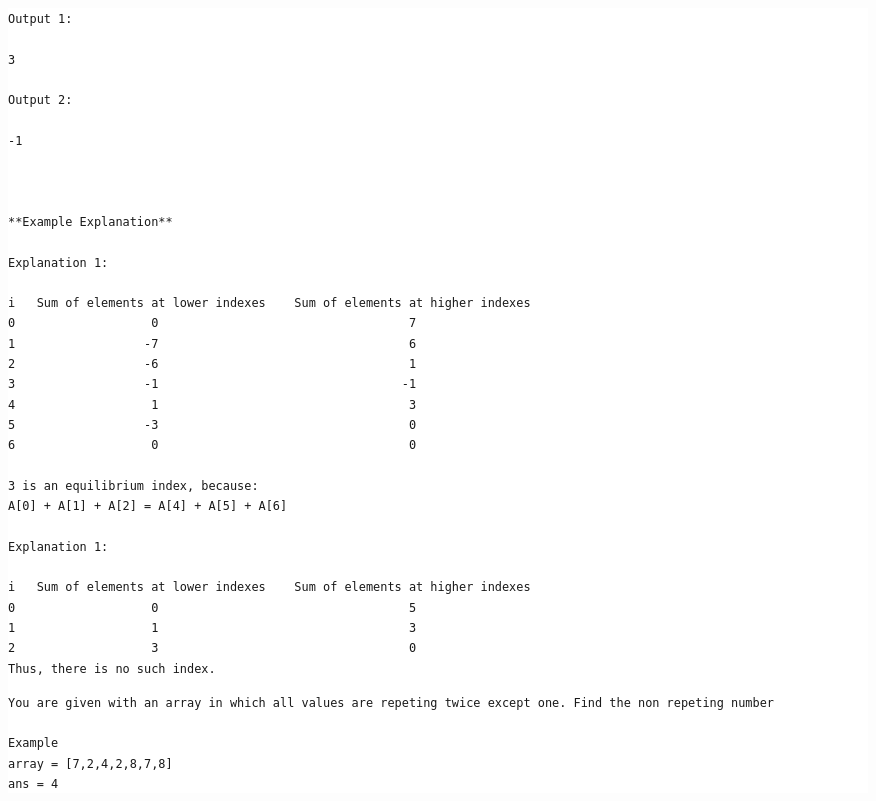 ```
Output 1:

3

Output 2:

-1

  
  
**Example Explanation**  

Explanation 1:

i   Sum of elements at lower indexes    Sum of elements at higher indexes
0                   0                                   7
1                  -7                                   6
2                  -6                                   1
3                  -1                                  -1
4                   1                                   3
5                  -3                                   0
6                   0                                   0

3 is an equilibrium index, because: 
A[0] + A[1] + A[2] = A[4] + A[5] + A[6]

Explanation 1:

i   Sum of elements at lower indexes    Sum of elements at higher indexes
0                   0                                   5
1                   1                                   3
2                   3                                   0
Thus, there is no such index.
```


```
You are given with an array in which all values are repeting twice except one. Find the non repeting number

Example
array = [7,2,4,2,8,7,8]
ans = 4
```

